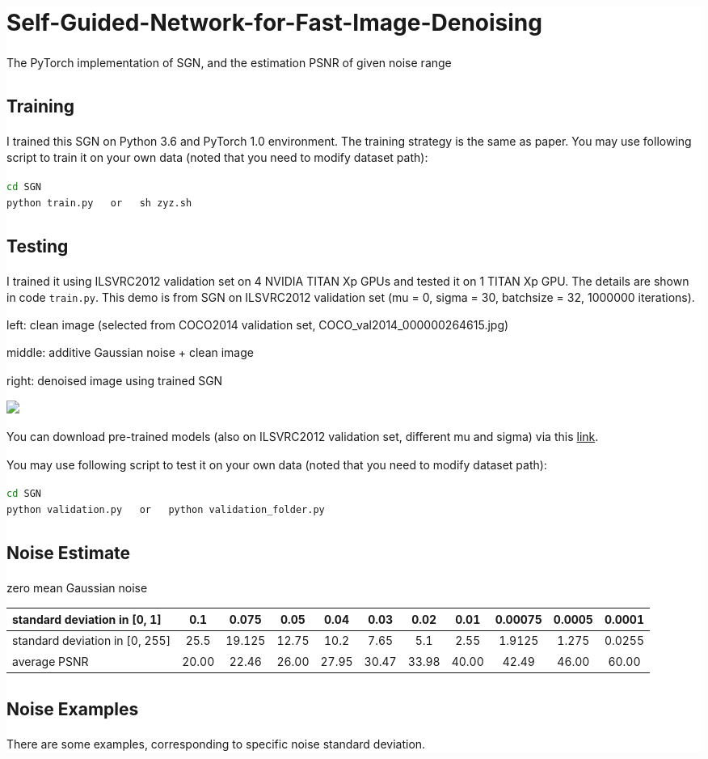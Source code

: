 # Self-Guided-Network-for-Fast-Image-Denoising

The PyTorch implementation of SGN, and the estimation PSNR of given noise range

## Training

I trained this SGN on Python 3.6 and PyTorch 1.0 environment. The training strategy is the same as paper. You may use following script to train it on your own data (noted that you need to modify dataset path):
```bash
cd SGN
python train.py   or   sh zyz.sh
```

## Testing

I trained it using ILSVRC2012 validation set on 4 NVIDIA TITAN Xp GPUs and tested it on 1 TITAN Xp GPU. The details are shown in code `train.py`. This demo is from SGN on ILSVRC2012 validation set (mu = 0, sigma = 30, batchsize = 32, 1000000 iterations).

left: clean image  (selected from COCO2014 validation set, COCO_val2014_000000264615.jpg)

middle: additive Gaussian noise + clean image

right: denoised image using trained SGN

<img src="./result.jpg" width="1000"/>

You can download pre-trained models (also on ILSVRC2012 validation set, different mu and sigma) via this [link](https://portland-my.sharepoint.com/:f:/g/personal/yzzhao2-c_my_cityu_edu_hk/EnJkUyTlR1ZPghHh6_Z0GDQBcHpH60LUUtYvKihrILkeRA?e=jLcCYk).

You may use following script to test it on your own data (noted that you need to modify dataset path):
```bash
cd SGN
python validation.py   or   python validation_folder.py
```

## Noise Estimate

zero mean Gaussian noise

| standard deviation in [0, 1] | 0.1 | 0.075 | 0.05 | 0.04 | 0.03 | 0.02 | 0.01 | 0.00075 | 0.0005 | 0.0001 |
| :----- | :-----: | :-----: | :-----: | :-----: | :-----: | :-----: | :-----: | :-----: | :-----: | :-----: |
| standard deviation in [0, 255] | 25.5 | 19.125 | 12.75 | 10.2 | 7.65 | 5.1 | 2.55 | 1.9125 | 1.275 | 0.0255 |
| average PSNR | 20.00 | 22.46 | 26.00 | 27.95 | 30.47 | 33.98 | 40.00 | 42.49 | 46.00 | 60.00 |

## Noise Examples

There are some examples, corresponding to specific noise standard deviation.
